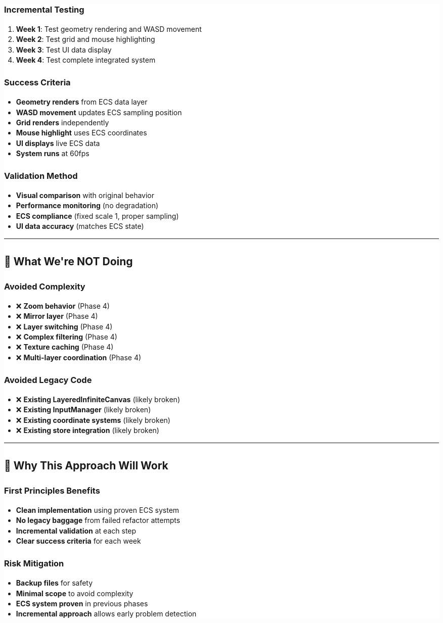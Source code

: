 ### **Incremental Testing**
1. **Week 1**: Test geometry rendering and WASD movement
2. **Week 2**: Test grid and mouse highlighting
3. **Week 3**: Test UI data display
4. **Week 4**: Test complete integrated system

### **Success Criteria**
- **Geometry renders** from ECS data layer
- **WASD movement** updates ECS sampling position
- **Grid renders** independently
- **Mouse highlight** uses ECS coordinates
- **UI displays** live ECS data
- **System runs** at 60fps

### **Validation Method**
- **Visual comparison** with original behavior
- **Performance monitoring** (no degradation)
- **ECS compliance** (fixed scale 1, proper sampling)
- **UI data accuracy** (matches ECS state)

---

## 🚫 **What We're NOT Doing**

### **Avoided Complexity**
- ❌ **Zoom behavior** (Phase 4)
- ❌ **Mirror layer** (Phase 4)
- ❌ **Layer switching** (Phase 4)
- ❌ **Complex filtering** (Phase 4)
- ❌ **Texture caching** (Phase 4)
- ❌ **Multi-layer coordination** (Phase 4)

### **Avoided Legacy Code**
- ❌ **Existing LayeredInfiniteCanvas** (likely broken)
- ❌ **Existing InputManager** (likely broken)
- ❌ **Existing coordinate systems** (likely broken)
- ❌ **Existing store integration** (likely broken)

---

## 🎯 **Why This Approach Will Work**

### **First Principles Benefits**
- **Clean implementation** using proven ECS system
- **No legacy baggage** from failed refactor attempts
- **Incremental validation** at each step
- **Clear success criteria** for each week

### **Risk Mitigation**
- **Backup files** for safety
- **Minimal scope** to avoid complexity
- **ECS system proven** in previous phases
- **Incremental approach** allows early problem detection
